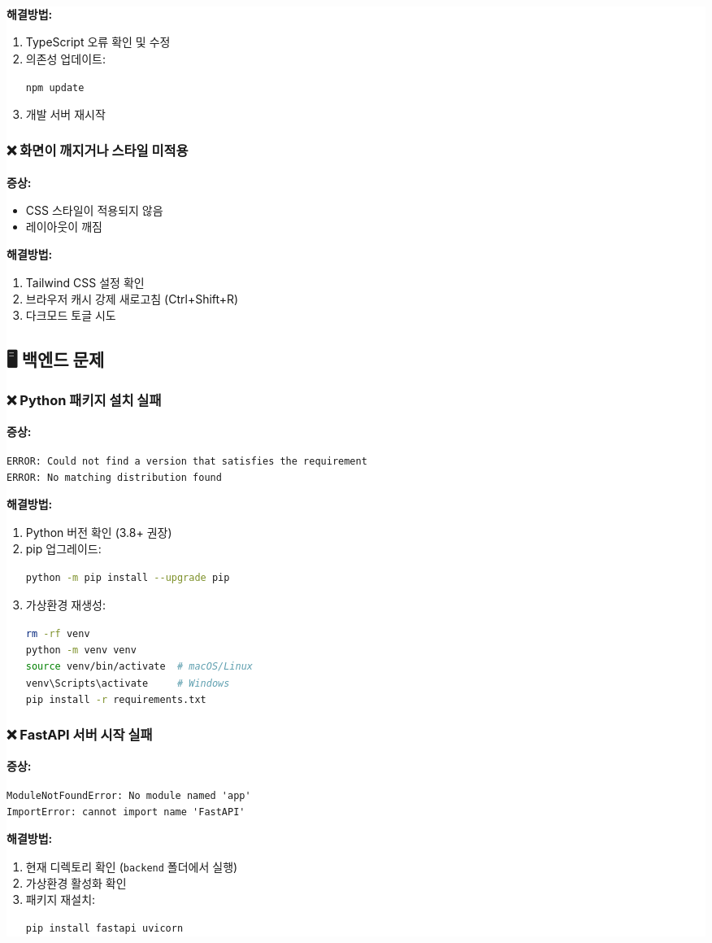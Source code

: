 **해결방법:**
1. TypeScript 오류 확인 및 수정
2. 의존성 업데이트:
   ```bash
   npm update
   ```
3. 개발 서버 재시작

### ❌ 화면이 깨지거나 스타일 미적용
**증상:**
- CSS 스타일이 적용되지 않음
- 레이아웃이 깨짐

**해결방법:**
1. Tailwind CSS 설정 확인
2. 브라우저 캐시 강제 새로고침 (Ctrl+Shift+R)
3. 다크모드 토글 시도

## 🖥️ 백엔드 문제

### ❌ Python 패키지 설치 실패
**증상:**
```
ERROR: Could not find a version that satisfies the requirement
ERROR: No matching distribution found
```

**해결방법:**
1. Python 버전 확인 (3.8+ 권장)
2. pip 업그레이드:
   ```bash
   python -m pip install --upgrade pip
   ```
3. 가상환경 재생성:
   ```bash
   rm -rf venv
   python -m venv venv
   source venv/bin/activate  # macOS/Linux
   venv\Scripts\activate     # Windows
   pip install -r requirements.txt
   ```

### ❌ FastAPI 서버 시작 실패
**증상:**
```
ModuleNotFoundError: No module named 'app'
ImportError: cannot import name 'FastAPI'
```

**해결방법:**
1. 현재 디렉토리 확인 (`backend` 폴더에서 실행)
2. 가상환경 활성화 확인
3. 패키지 재설치:
   ```bash
   pip install fastapi uvicorn
   ```
